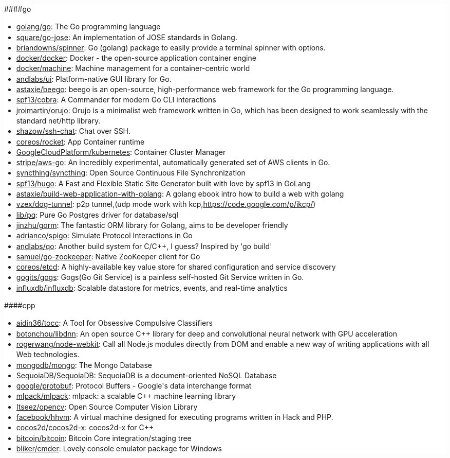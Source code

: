 ####go
* [golang/go](https://github.com/golang/go): The Go programming language
* [square/go-jose](https://github.com/square/go-jose): An implementation of JOSE standards in Golang.
* [briandowns/spinner](https://github.com/briandowns/spinner): Go (golang) package to easily provide a terminal spinner with options.
* [docker/docker](https://github.com/docker/docker): Docker - the open-source application container engine
* [docker/machine](https://github.com/docker/machine): Machine management for a container-centric world
* [andlabs/ui](https://github.com/andlabs/ui): Platform-native GUI library for Go.
* [astaxie/beego](https://github.com/astaxie/beego): beego is an open-source, high-performance web framework for the Go programming language.
* [spf13/cobra](https://github.com/spf13/cobra): A Commander for modern Go CLI interactions
* [jroimartin/orujo](https://github.com/jroimartin/orujo): Orujo is a minimalist web framework written in Go, which has been designed to work seamlessly with the standard net/http library.
* [shazow/ssh-chat](https://github.com/shazow/ssh-chat): Chat over SSH.
* [coreos/rocket](https://github.com/coreos/rocket): App Container runtime
* [GoogleCloudPlatform/kubernetes](https://github.com/GoogleCloudPlatform/kubernetes): Container Cluster Manager
* [stripe/aws-go](https://github.com/stripe/aws-go): An incredibly experimental, automatically generated set of AWS clients in Go.
* [syncthing/syncthing](https://github.com/syncthing/syncthing): Open Source Continuous File Synchronization
* [spf13/hugo](https://github.com/spf13/hugo): A Fast and Flexible Static Site Generator built with love by spf13 in GoLang
* [astaxie/build-web-application-with-golang](https://github.com/astaxie/build-web-application-with-golang): A golang ebook intro how to build a web with golang
* [vzex/dog-tunnel](https://github.com/vzex/dog-tunnel): p2p tunnel,(udp mode work with kcp,https://code.google.com/p/ikcp/)
* [lib/pq](https://github.com/lib/pq): Pure Go Postgres driver for database/sql
* [jinzhu/gorm](https://github.com/jinzhu/gorm): The fantastic ORM library for Golang, aims to be developer friendly
* [adrianco/spigo](https://github.com/adrianco/spigo): Simulate Protocol Interactions in Go
* [andlabs/qo](https://github.com/andlabs/qo): Another build system for C/C++, I guess? Inspired by 'go build'
* [samuel/go-zookeeper](https://github.com/samuel/go-zookeeper): Native ZooKeeper client for Go
* [coreos/etcd](https://github.com/coreos/etcd): A highly-available key value store for shared configuration and service discovery
* [gogits/gogs](https://github.com/gogits/gogs): Gogs(Go Git Service) is a painless self-hosted Git Service written in Go.
* [influxdb/influxdb](https://github.com/influxdb/influxdb): Scalable datastore for metrics, events, and real-time analytics

####cpp
* [aidin36/tocc](https://github.com/aidin36/tocc): A Tool for Obsessive Compulsive Classifiers
* [botonchou/libdnn](https://github.com/botonchou/libdnn): An open source C++ library for deep and convolutional neural network with GPU acceleration
* [rogerwang/node-webkit](https://github.com/rogerwang/node-webkit): Call all Node.js modules directly from DOM and enable a new way of writing applications with all Web technologies.
* [mongodb/mongo](https://github.com/mongodb/mongo): The Mongo Database
* [SequoiaDB/SequoiaDB](https://github.com/SequoiaDB/SequoiaDB): SequoiaDB is a document-oriented NoSQL Database
* [google/protobuf](https://github.com/google/protobuf): Protocol Buffers - Google's data interchange format
* [mlpack/mlpack](https://github.com/mlpack/mlpack): mlpack: a scalable C++ machine learning library
* [Itseez/opencv](https://github.com/Itseez/opencv): Open Source Computer Vision Library
* [facebook/hhvm](https://github.com/facebook/hhvm): A virtual machine designed for executing programs written in Hack and PHP.
* [cocos2d/cocos2d-x](https://github.com/cocos2d/cocos2d-x): cocos2d-x for C++
* [bitcoin/bitcoin](https://github.com/bitcoin/bitcoin): Bitcoin Core integration/staging tree
* [bliker/cmder](https://github.com/bliker/cmder): Lovely console emulator package for Windows